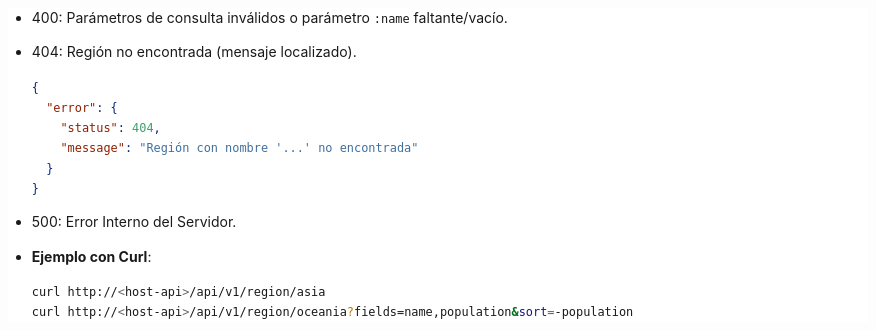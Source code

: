   - 400: Parámetros de consulta inválidos o parámetro `:name` faltante/vacío.
  - 404: Región no encontrada (mensaje localizado).

    ```json
    {
      "error": {
        "status": 404,
        "message": "Región con nombre '...' no encontrada"
      }
    }
    ```

  - 500: Error Interno del Servidor.

- **Ejemplo con Curl**:

  ```bash
  curl http://<host-api>/api/v1/region/asia
  curl http://<host-api>/api/v1/region/oceania?fields=name,population&sort=-population
  ```
